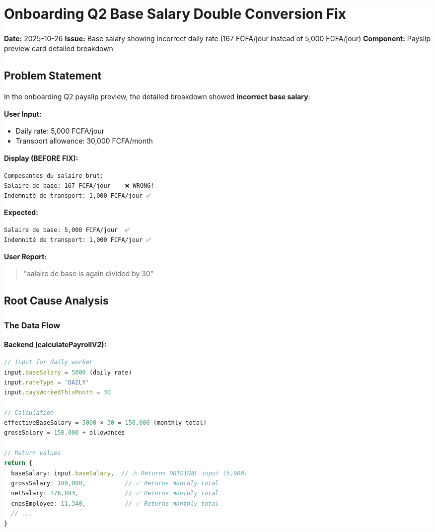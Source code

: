 # Onboarding Q2 Base Salary Double Conversion Fix

**Date:** 2025-10-26
**Issue:** Base salary showing incorrect daily rate (167 FCFA/jour instead of 5,000 FCFA/jour)
**Component:** Payslip preview card detailed breakdown

## Problem Statement

In the onboarding Q2 payslip preview, the detailed breakdown showed **incorrect base salary**:

**User Input:**
- Daily rate: 5,000 FCFA/jour
- Transport allowance: 30,000 FCFA/month

**Display (BEFORE FIX):**
```
Composantes du salaire brut:
Salaire de base: 167 FCFA/jour    ❌ WRONG!
Indemnité de transport: 1,000 FCFA/jour ✅
```

**Expected:**
```
Salaire de base: 5,000 FCFA/jour  ✅
Indemnité de transport: 1,000 FCFA/jour ✅
```

**User Report:**
> "salaire de base is again divided by 30"

## Root Cause Analysis

### The Data Flow

**Backend (calculatePayrollV2):**
```typescript
// Input for daily worker
input.baseSalary = 5000 (daily rate)
input.rateType = 'DAILY'
input.daysWorkedThisMonth = 30

// Calculation
effectiveBaseSalary = 5000 × 30 = 150,000 (monthly total)
grossSalary = 150,000 + allowances

// Return values
return {
  baseSalary: input.baseSalary,  // ⚠️ Returns ORIGINAL input (5,000)
  grossSalary: 180,000,           // ✅ Returns monthly total
  netSalary: 176,893,             // ✅ Returns monthly total
  cnpsEmployee: 11,340,           // ✅ Returns monthly total
  // ...
}
```

